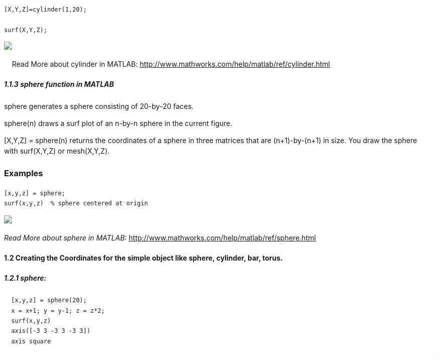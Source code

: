 

 



```
[X,Y,Z]=cylinder(1,20); 

surf(X,Y,Z);
```

  

![](http://www.mathworks.com/help/matlab/ref/cylinder_tn.gif)
  


    Read More about cylinder in MATLAB: <http://www.mathworks.com/help/matlab/ref/cylinder.html>
##### 1.1.3 sphere function in MATLAB



 sphere generates a sphere consisting of 20-by-20 faces.


 sphere(n) draws a surf plot of an n-by-n sphere in the current figure.


 [X,Y,Z] = sphere(n) returns the coordinates of a sphere in three matrices that are (n+1)-by-(n+1) in size. You draw the sphere with surf(X,Y,Z) or mesh(X,Y,Z).


### Examples




```
[x,y,z] = sphere;
surf(x,y,z)  % sphere centered at origin
```

  

![](http://www.mathworks.com/help/matlab/ref/sphere_1.png)
  


*Read More about sphere in MATLAB:* <http://www.mathworks.com/help/matlab/ref/sphere.html>


#### 1.2 Creating the Coordinates for the simple object like sphere, cylinder, bar, torus.


##### 1.2.1 sphere:



```
  [x,y,z] = sphere(20);
  x = x+1; y = y-1; z = z*2;
  surf(x,y,z)
  axis([-3 3 -3 3 -3 3])
  axis square
  
```
